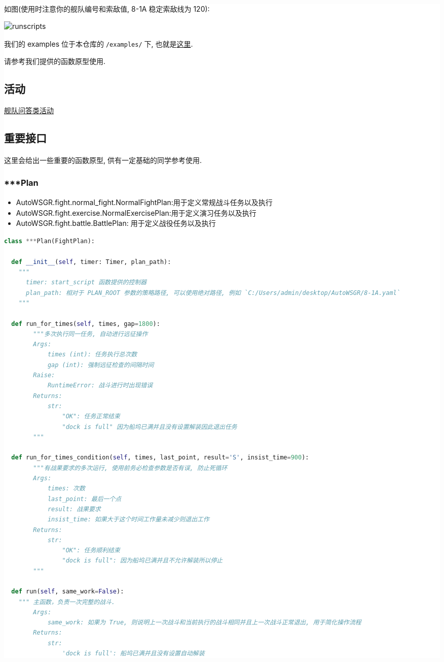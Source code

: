 如图(使用时注意你的舰队编号和索敌值, 8-1A 稳定索敌线为 120):

![runscripts](/.assets/runscripts.png)

我们的 examples 位于本仓库的 `/examples/` 下, 也就是[这里](https://github.com/huan-yp/Auto-WSGR/tree/main/examples).

请参考我们提供的函数原型使用.

## 活动

[舰队问答类活动](./documentation/舰队问答类型活动.md)

## 重要接口

这里会给出一些重要的函数原型, 供有一定基础的同学参考使用.

### ***Plan

- AutoWSGR.fight.normal_fight.NormalFightPlan:用于定义常规战斗任务以及执行
- AutoWSGR.fight.exercise.NormalExercisePlan:用于定义演习任务以及执行
- AutoWSGR.fight.battle.BattlePlan: 用于定义战役任务以及执行

```python
class ***Plan(FightPlan):

  def __init__(self, timer: Timer, plan_path):
    """
      timer: start_script 函数提供的控制器
      plan_path: 相对于 PLAN_ROOT 参数的策略路径, 可以使用绝对路径, 例如 `C:/Users/admin/desktop/AutoWSGR/8-1A.yaml`
    """
    
  def run_for_times(self, times, gap=1800):
        """多次执行同一任务, 自动进行远征操作
        Args:
            times (int): 任务执行总次数
            gap (int): 强制远征检查的间隔时间
        Raise:
            RuntimeError: 战斗进行时出现错误
        Returns:
            str:
                "OK": 任务正常结束
                "dock is full" 因为船坞已满并且没有设置解装因此退出任务
        """

  def run_for_times_condition(self, times, last_point, result='S', insist_time=900):
        """有战果要求的多次运行, 使用前务必检查参数是否有误, 防止死循环
        Args:
            times: 次数
            last_point: 最后一个点
            result: 战果要求
            insist_time: 如果大于这个时间工作量未减少则退出工作
        Returns:
            str:
                "OK": 任务顺利结束
                "dock is full": 因为船坞已满并且不允许解装所以停止
        """

  def run(self, same_work=False):
    """ 主函数，负责一次完整的战斗. 
        Args:
            same_work: 如果为 True, 则说明上一次战斗和当前执行的战斗相同并且上一次战斗正常退出, 用于简化操作流程
        Returns:
            str: 
                'dock is full': 船坞已满并且没有设置自动解装
```
